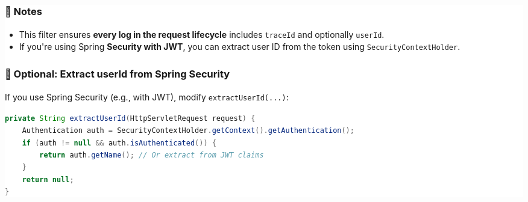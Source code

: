### 📌 Notes
- This filter ensures **every log in the request lifecycle** includes `traceId` and optionally `userId`.
- If you're using Spring **Security with JWT**, you can extract user ID from the token using `SecurityContextHolder`.

### 🧰 Optional: Extract userId from Spring Security
If you use Spring Security (e.g., with JWT), modify `extractUserId(...)`:
````java
private String extractUserId(HttpServletRequest request) {
    Authentication auth = SecurityContextHolder.getContext().getAuthentication();
    if (auth != null && auth.isAuthenticated()) {
        return auth.getName(); // Or extract from JWT claims
    }
    return null;
}
````






















